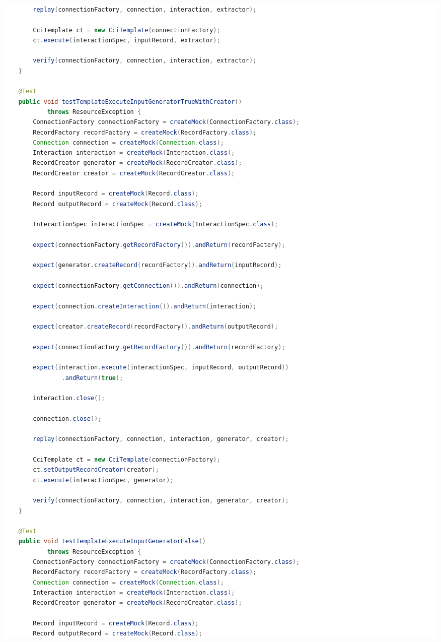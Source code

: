 ```java
		replay(connectionFactory, connection, interaction, extractor);

		CciTemplate ct = new CciTemplate(connectionFactory);
		ct.execute(interactionSpec, inputRecord, extractor);

		verify(connectionFactory, connection, interaction, extractor);
	}

	@Test
	public void testTemplateExecuteInputGeneratorTrueWithCreator()
			throws ResourceException {
		ConnectionFactory connectionFactory = createMock(ConnectionFactory.class);
		RecordFactory recordFactory = createMock(RecordFactory.class);
		Connection connection = createMock(Connection.class);
		Interaction interaction = createMock(Interaction.class);
		RecordCreator generator = createMock(RecordCreator.class);
		RecordCreator creator = createMock(RecordCreator.class);

		Record inputRecord = createMock(Record.class);
		Record outputRecord = createMock(Record.class);

		InteractionSpec interactionSpec = createMock(InteractionSpec.class);

		expect(connectionFactory.getRecordFactory()).andReturn(recordFactory);

		expect(generator.createRecord(recordFactory)).andReturn(inputRecord);

		expect(connectionFactory.getConnection()).andReturn(connection);

		expect(connection.createInteraction()).andReturn(interaction);

		expect(creator.createRecord(recordFactory)).andReturn(outputRecord);

		expect(connectionFactory.getRecordFactory()).andReturn(recordFactory);

		expect(interaction.execute(interactionSpec, inputRecord, outputRecord))
				.andReturn(true);

		interaction.close();

		connection.close();

		replay(connectionFactory, connection, interaction, generator, creator);

		CciTemplate ct = new CciTemplate(connectionFactory);
		ct.setOutputRecordCreator(creator);
		ct.execute(interactionSpec, generator);

		verify(connectionFactory, connection, interaction, generator, creator);
	}

	@Test
	public void testTemplateExecuteInputGeneratorFalse()
			throws ResourceException {
		ConnectionFactory connectionFactory = createMock(ConnectionFactory.class);
		RecordFactory recordFactory = createMock(RecordFactory.class);
		Connection connection = createMock(Connection.class);
		Interaction interaction = createMock(Interaction.class);
		RecordCreator generator = createMock(RecordCreator.class);

		Record inputRecord = createMock(Record.class);
		Record outputRecord = createMock(Record.class);

```